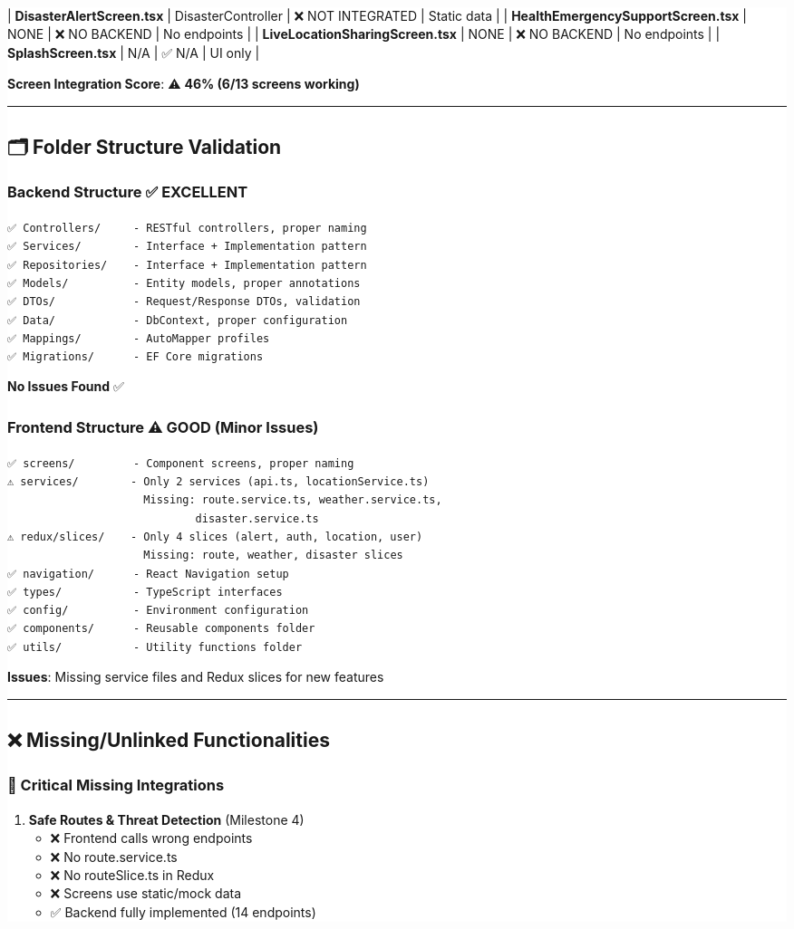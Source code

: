 | **DisasterAlertScreen.tsx** | DisasterController | ❌ NOT INTEGRATED | Static data |
| **HealthEmergencySupportScreen.tsx** | NONE | ❌ NO BACKEND | No endpoints |
| **LiveLocationSharingScreen.tsx** | NONE | ❌ NO BACKEND | No endpoints |
| **SplashScreen.tsx** | N/A | ✅ N/A | UI only |

**Screen Integration Score**: ⚠️ **46% (6/13 screens working)**

---

## 🗂️ Folder Structure Validation

### Backend Structure ✅ EXCELLENT
```
✅ Controllers/     - RESTful controllers, proper naming
✅ Services/        - Interface + Implementation pattern
✅ Repositories/    - Interface + Implementation pattern
✅ Models/          - Entity models, proper annotations
✅ DTOs/            - Request/Response DTOs, validation
✅ Data/            - DbContext, proper configuration
✅ Mappings/        - AutoMapper profiles
✅ Migrations/      - EF Core migrations
```

**No Issues Found** ✅

### Frontend Structure ⚠️ GOOD (Minor Issues)
```
✅ screens/         - Component screens, proper naming
⚠️ services/        - Only 2 services (api.ts, locationService.ts)
                     Missing: route.service.ts, weather.service.ts,
                             disaster.service.ts
⚠️ redux/slices/    - Only 4 slices (alert, auth, location, user)
                     Missing: route, weather, disaster slices
✅ navigation/      - React Navigation setup
✅ types/           - TypeScript interfaces
✅ config/          - Environment configuration
✅ components/      - Reusable components folder
✅ utils/           - Utility functions folder
```

**Issues**: Missing service files and Redux slices for new features

---

## ❌ Missing/Unlinked Functionalities

### 🔴 Critical Missing Integrations

1. **Safe Routes & Threat Detection** (Milestone 4)
   - ❌ Frontend calls wrong endpoints
   - ❌ No route.service.ts
   - ❌ No routeSlice.ts in Redux
   - ❌ Screens use static/mock data
   - ✅ Backend fully implemented (14 endpoints)
